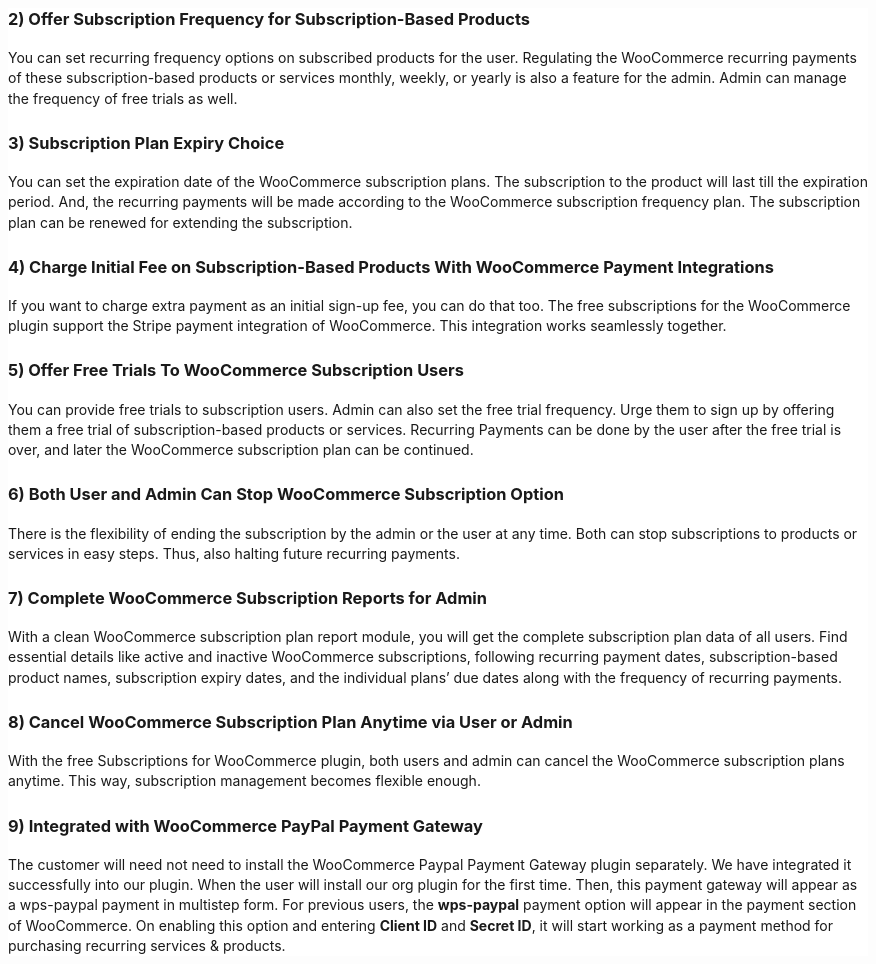 ### 2) Offer Subscription Frequency for Subscription-Based Products
You can set recurring frequency options on subscribed products for the user. Regulating the WooCommerce recurring payments of these subscription-based products or services monthly, weekly, or yearly is also a feature for the admin. Admin can manage the frequency of free trials as well.

### 3) Subscription Plan Expiry Choice
You can set the expiration date of the WooCommerce subscription plans. The subscription to the product will last till the expiration period. And, the recurring payments will be made according to the WooCommerce subscription frequency plan. The subscription plan can be renewed for extending the subscription.

### 4) Charge Initial Fee on Subscription-Based Products With WooCommerce Payment Integrations
If you want to charge extra payment as an initial sign-up fee, you can do that too. The free subscriptions for the WooCommerce plugin support the Stripe payment integration of WooCommerce. This integration works seamlessly together.

### 5) Offer Free Trials To WooCommerce Subscription Users
You can provide free trials to subscription users. Admin can also set the free trial frequency. Urge them to sign up by offering them a free trial of subscription-based products or services. Recurring Payments can be done by the user after the free trial is over, and later the WooCommerce subscription plan can be continued.

### 6) Both User and Admin Can Stop WooCommerce Subscription Option
There is the flexibility of ending the subscription by the admin or the user at any time. Both can stop subscriptions to products or services in easy steps. Thus, also halting future recurring payments.

### 7) Complete WooCommerce Subscription Reports for Admin
With a clean WooCommerce subscription plan report module, you will get the complete subscription plan data of all users. Find essential details like active and inactive WooCommerce subscriptions, following recurring payment dates, subscription-based product names, subscription expiry dates, and the individual plans’ due dates along with the frequency of recurring payments.

### 8) Cancel WooCommerce Subscription Plan Anytime via User or Admin
With the free Subscriptions for WooCommerce plugin, both users and admin can cancel the WooCommerce subscription plans anytime. This way, subscription management becomes flexible enough.  

### 9)  Integrated with WooCommerce PayPal Payment Gateway
The customer will need not need to install the WooCommerce Paypal Payment Gateway plugin separately. We have integrated it successfully into our plugin. When the user will install our org plugin for the first time. Then, this payment gateway will appear as a wps-paypal payment in multistep form.
For previous users, the **wps-paypal** payment option will appear in the payment section of  WooCommerce. On enabling this option and entering **Client ID** and **Secret ID**, it will start working as a payment method for purchasing recurring services & products.
